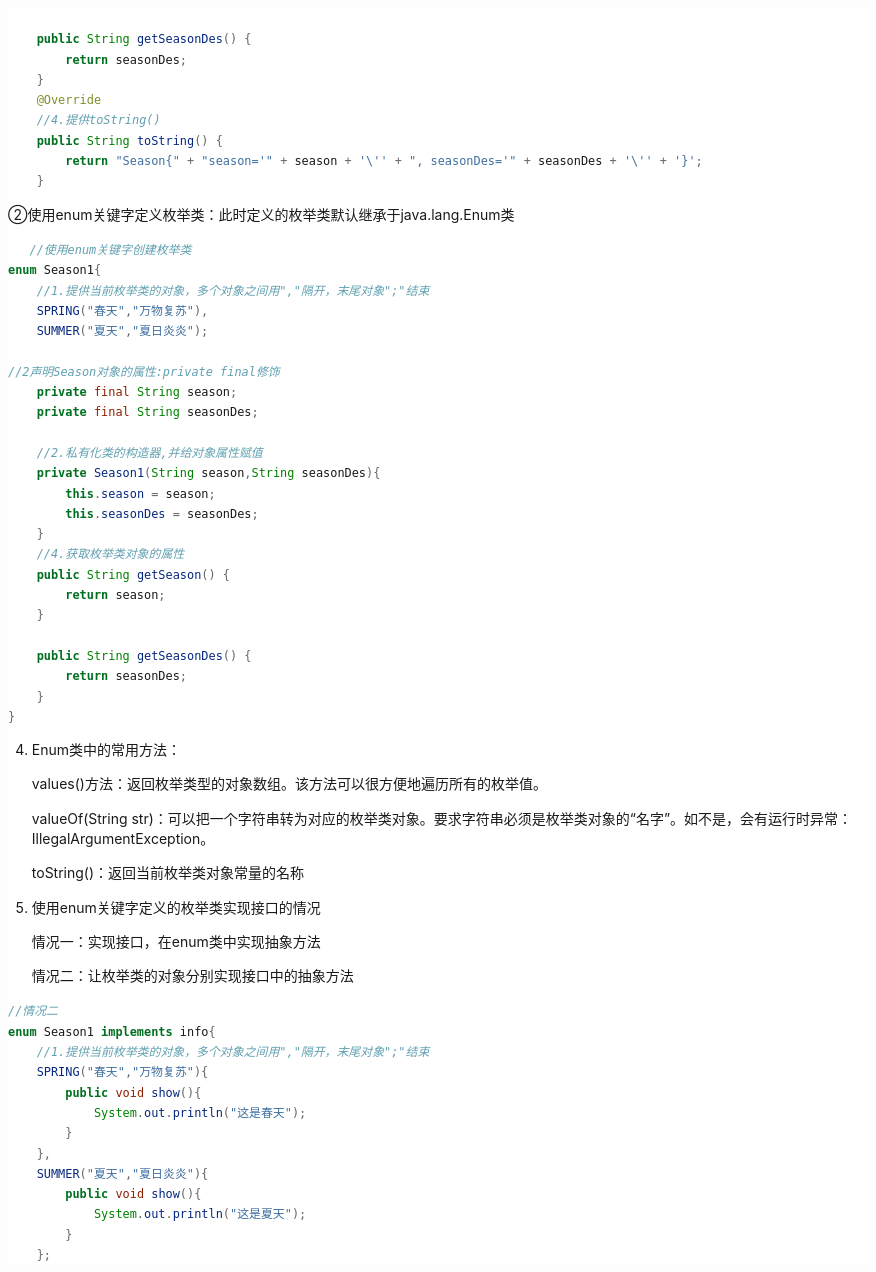 ~~~java

    public String getSeasonDes() {
        return seasonDes;
    }
    @Override
    //4.提供toString()
    public String toString() {
        return "Season{" + "season='" + season + '\'' + ", seasonDes='" + seasonDes + '\'' + '}';
    }
~~~

​	②使用enum关键字定义枚举类：此时定义的枚举类默认继承于java.lang.Enum类

~~~java
   //使用enum关键字创建枚举类
enum Season1{
    //1.提供当前枚举类的对象，多个对象之间用","隔开，末尾对象";"结束
    SPRING("春天","万物复苏"),
    SUMMER("夏天","夏日炎炎");

//2声明Season对象的属性:private final修饰
    private final String season;
    private final String seasonDes;

    //2.私有化类的构造器,并给对象属性赋值
    private Season1(String season,String seasonDes){
        this.season = season;
        this.seasonDes = seasonDes;
    }
    //4.获取枚举类对象的属性
    public String getSeason() {
        return season;
    }

    public String getSeasonDes() {
        return seasonDes;
    }
}
~~~

4. Enum类中的常用方法：

   values()方法：返回枚举类型的对象数组。该方法可以很方便地遍历所有的枚举值。

   valueOf(String str)：可以把一个字符串转为对应的枚举类对象。要求字符串必须是枚举类对象的“名字”。如不是，会有运行时异常：IllegalArgumentException。

   toString()：返回当前枚举类对象常量的名称

5. 使用enum关键字定义的枚举类实现接口的情况

   情况一：实现接口，在enum类中实现抽象方法

   情况二：让枚举类的对象分别实现接口中的抽象方法

~~~java
//情况二
enum Season1 implements info{
    //1.提供当前枚举类的对象，多个对象之间用","隔开，末尾对象";"结束
    SPRING("春天","万物复苏"){
        public void show(){
            System.out.println("这是春天");
        }
    },
    SUMMER("夏天","夏日炎炎"){
        public void show(){
            System.out.println("这是夏天");
        }
    };
~~~